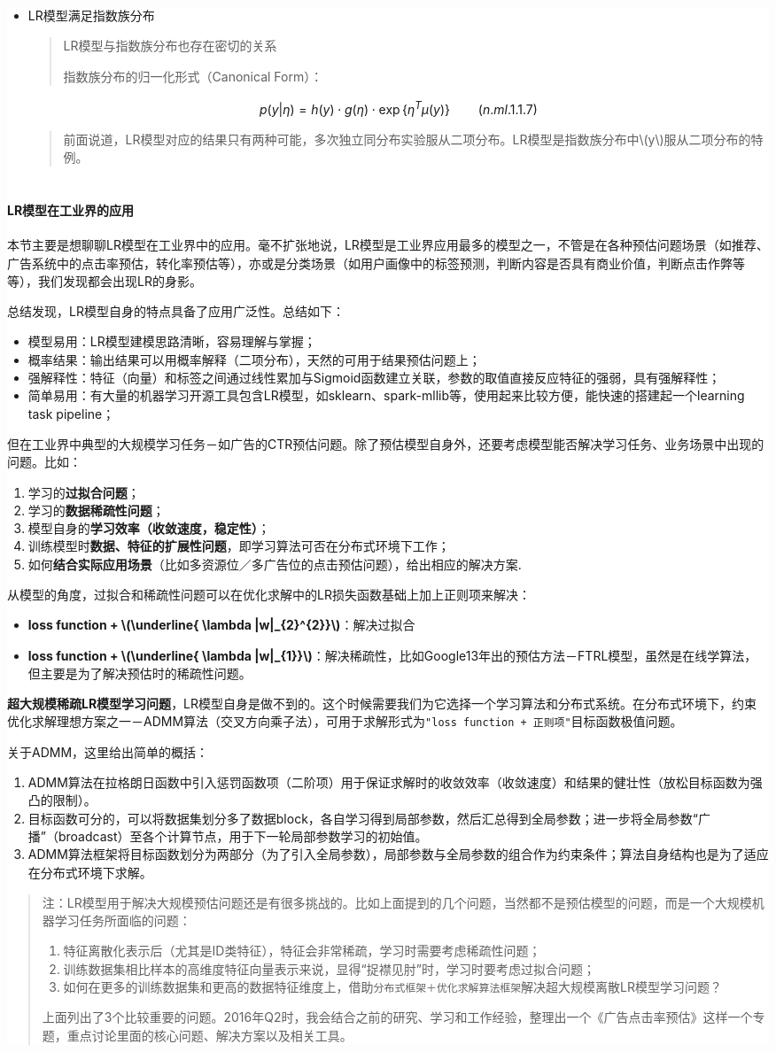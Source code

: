 + LR模型满足指数族分布

	> LR模型与指数族分布也存在密切的关系
	> 
	> 指数族分布的归一化形式（Canonical Form）：
	> 
	$$
	p(y|\eta) = h(y) \cdot g(\eta) \cdot \exp \{ \eta^T \mu(y) \} \qquad(n.ml.1.1.7)
	$$
	>
	> 前面说道，LR模型对应的结果只有两种可能，多次独立同分布实验服从二项分布。LR模型是指数族分布中\\(y\\)服从二项分布的特例。

#### <br> **LR模型在工业界的应用**

本节主要是想聊聊LR模型在工业界中的应用。毫不扩张地说，LR模型是工业界应用最多的模型之一，不管是在各种预估问题场景（如推荐、广告系统中的点击率预估，转化率预估等），亦或是分类场景（如用户画像中的标签预测，判断内容是否具有商业价值，判断点击作弊等等），我们发现都会出现LR的身影。

总结发现，LR模型自身的特点具备了应用广泛性。总结如下：

+ 模型易用：LR模型建模思路清晰，容易理解与掌握；
+ 概率结果：输出结果可以用概率解释（二项分布），天然的可用于结果预估问题上；
+ 强解释性：特征（向量）和标签之间通过线性累加与Sigmoid函数建立关联，参数的取值直接反应特征的强弱，具有强解释性；
+ 简单易用：有大量的机器学习开源工具包含LR模型，如sklearn、spark-mllib等，使用起来比较方便，能快速的搭建起一个learning task pipeline；

但在工业界中典型的大规模学习任务－如广告的CTR预估问题。除了预估模型自身外，还要考虑模型能否解决学习任务、业务场景中出现的问题。比如：

1. 学习的**过拟合问题**；
2. 学习的**数据稀疏性问题**；
3. 模型自身的**学习效率（收敛速度，稳定性）**；
4. 训练模型时**数据、特征的扩展性问题**，即学习算法可否在分布式环境下工作；
5. 如何**结合实际应用场景**（比如多资源位／多广告位的点击预估问题），给出相应的解决方案.

从模型的角度，过拟合和稀疏性问题可以在优化求解中的LR损失函数基础上加上正则项来解决：

+ **loss function + \\(\underline{ \lambda \|w\|_{2}^{2}}\\)**：解决过拟合

+ **loss function + \\(\underline{ \lambda \|w\|_{1}}\\)**：解决稀疏性，比如Google13年出的预估方法－FTRL模型，虽然是在线学算法，但主要是为了解决预估时的稀疏性问题。

**超大规模稀疏LR模型学习问题**，LR模型自身是做不到的。这个时候需要我们为它选择一个学习算法和分布式系统。在分布式环境下，约束优化求解理想方案之一－ADMM算法（交叉方向乘子法），可用于求解形式为```"loss function + 正则项"```目标函数极值问题。

关于ADMM，这里给出简单的概括：

1. ADMM算法在拉格朗日函数中引入惩罚函数项（二阶项）用于保证求解时的收敛效率（收敛速度）和结果的健壮性（放松目标函数为强凸的限制）。
2. 目标函数可分的，可以将数据集划分多了数据block，各自学习得到局部参数，然后汇总得到全局参数；进一步将全局参数“广播”（broadcast）至各个计算节点，用于下一轮局部参数学习的初始值。
3. ADMM算法框架将目标函数划分为两部分（为了引入全局参数），局部参数与全局参数的组合作为约束条件；算法自身结构也是为了适应在分布式环境下求解。

		
> 注：LR模型用于解决大规模预估问题还是有很多挑战的。比如上面提到的几个问题，当然都不是预估模型的问题，而是一个大规模机器学习任务所面临的问题：
> 
> 1. 特征离散化表示后（尤其是ID类特征），特征会非常稀疏，学习时需要考虑稀疏性问题；
> 2. 训练数据集相比样本的高维度特征向量表示来说，显得“捉襟见肘”时，学习时要考虑过拟合问题；
> 3. 如何在更多的训练数据集和更高的数据特征维度上，借助```分布式框架＋优化求解算法框架```解决超大规模离散LR模型学习问题？
> 
> 上面列出了3个比较重要的问题。2016年Q2时，我会结合之前的研究、学习和工作经验，整理出一个《广告点击率预估》这样一个专题，重点讨论里面的核心问题、解决方案以及相关工具。

